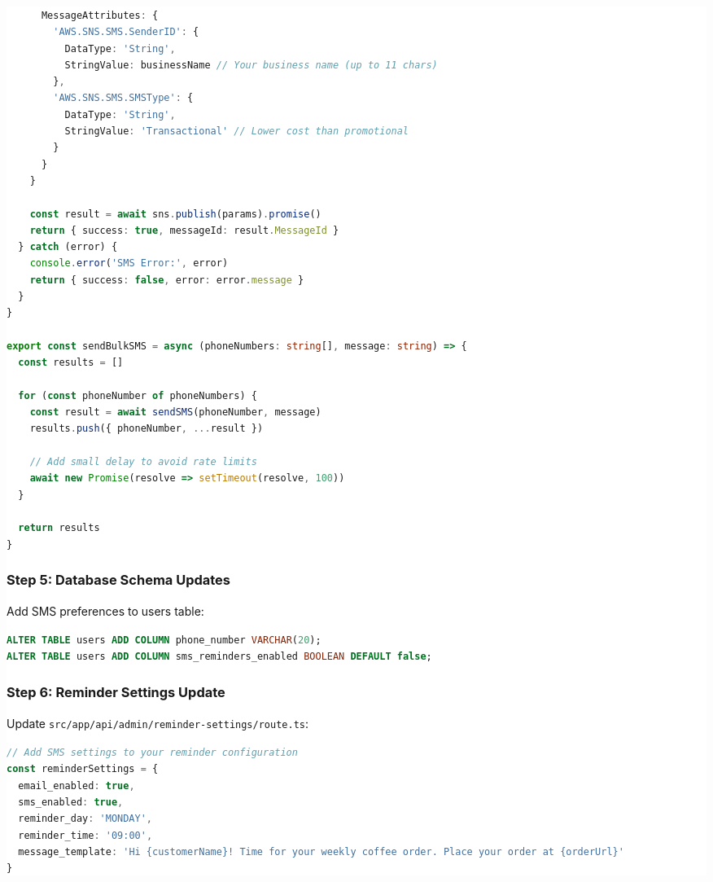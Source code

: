 ```typescript
      MessageAttributes: {
        'AWS.SNS.SMS.SenderID': {
          DataType: 'String',
          StringValue: businessName // Your business name (up to 11 chars)
        },
        'AWS.SNS.SMS.SMSType': {
          DataType: 'String',
          StringValue: 'Transactional' // Lower cost than promotional
        }
      }
    }

    const result = await sns.publish(params).promise()
    return { success: true, messageId: result.MessageId }
  } catch (error) {
    console.error('SMS Error:', error)
    return { success: false, error: error.message }
  }
}

export const sendBulkSMS = async (phoneNumbers: string[], message: string) => {
  const results = []
  
  for (const phoneNumber of phoneNumbers) {
    const result = await sendSMS(phoneNumber, message)
    results.push({ phoneNumber, ...result })
    
    // Add small delay to avoid rate limits
    await new Promise(resolve => setTimeout(resolve, 100))
  }
  
  return results
}
```

### Step 5: Database Schema Updates

Add SMS preferences to users table:

```sql
ALTER TABLE users ADD COLUMN phone_number VARCHAR(20);
ALTER TABLE users ADD COLUMN sms_reminders_enabled BOOLEAN DEFAULT false;
```

### Step 6: Reminder Settings Update

Update `src/app/api/admin/reminder-settings/route.ts`:

```typescript
// Add SMS settings to your reminder configuration
const reminderSettings = {
  email_enabled: true,
  sms_enabled: true,
  reminder_day: 'MONDAY',
  reminder_time: '09:00',
  message_template: 'Hi {customerName}! Time for your weekly coffee order. Place your order at {orderUrl}'
}
```
